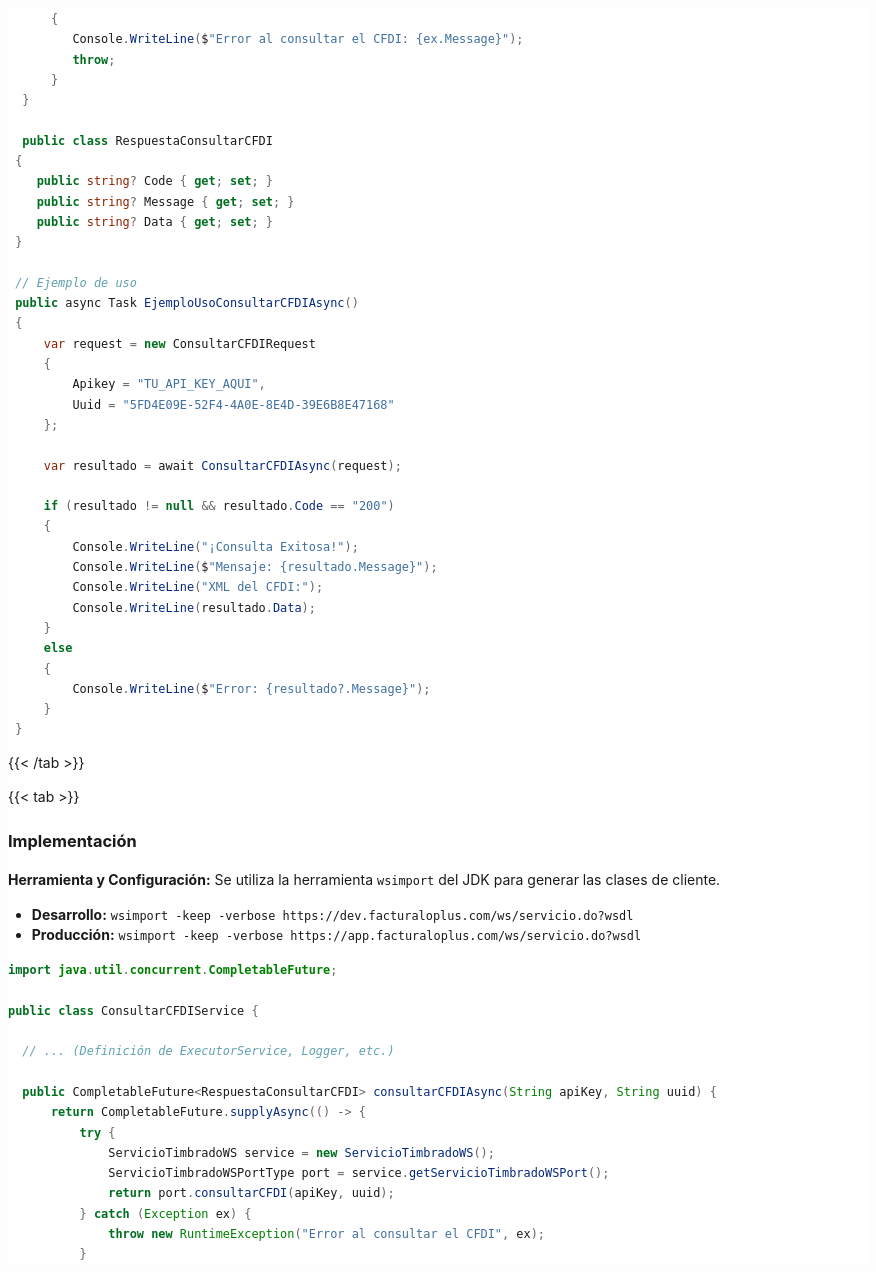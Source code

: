  ```csharp
        {
           Console.WriteLine($"Error al consultar el CFDI: {ex.Message}");
           throw;
        }
    }

    public class RespuestaConsultarCFDI
   {
      public string? Code { get; set; }
      public string? Message { get; set; }
      public string? Data { get; set; }
   }

   // Ejemplo de uso
   public async Task EjemploUsoConsultarCFDIAsync()
   {
       var request = new ConsultarCFDIRequest
       {
           Apikey = "TU_API_KEY_AQUI",
           Uuid = "5FD4E09E-52F4-4A0E-8E4D-39E6B8E47168"
       };

       var resultado = await ConsultarCFDIAsync(request);

       if (resultado != null && resultado.Code == "200")
       {
           Console.WriteLine("¡Consulta Exitosa!");
           Console.WriteLine($"Mensaje: {resultado.Message}");
           Console.WriteLine("XML del CFDI:");
           Console.WriteLine(resultado.Data);
       }
       else
       {
           Console.WriteLine($"Error: {resultado?.Message}");
       }
   }
  ```
  {{< /tab >}}

  {{< tab >}}
  ### Implementación

  **Herramienta y Configuración:** Se utiliza la herramienta `wsimport` del JDK para generar las clases de cliente.
  *   **Desarrollo:** `wsimport -keep -verbose https://dev.facturaloplus.com/ws/servicio.do?wsdl`
  *   **Producción:** `wsimport -keep -verbose https://app.facturaloplus.com/ws/servicio.do?wsdl`

  ```java
  import java.util.concurrent.CompletableFuture;

  public class ConsultarCFDIService {

    // ... (Definición de ExecutorService, Logger, etc.)

    public CompletableFuture<RespuestaConsultarCFDI> consultarCFDIAsync(String apiKey, String uuid) {
        return CompletableFuture.supplyAsync(() -> {
            try {
                ServicioTimbradoWS service = new ServicioTimbradoWS();
                ServicioTimbradoWSPortType port = service.getServicioTimbradoWSPort();
                return port.consultarCFDI(apiKey, uuid);
            } catch (Exception ex) {
                throw new RuntimeException("Error al consultar el CFDI", ex);
            }
  ```